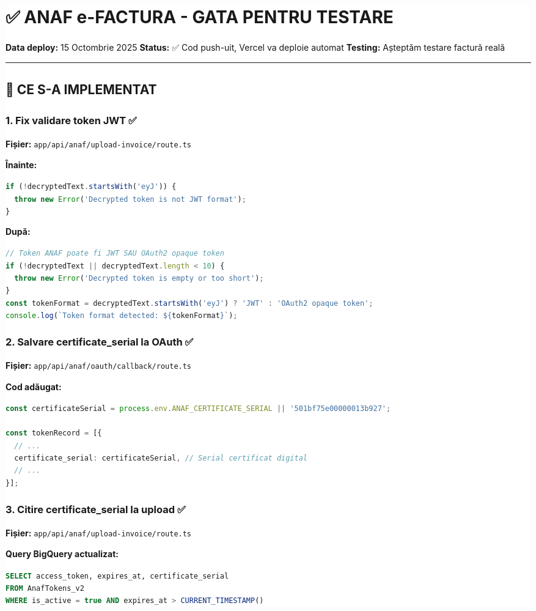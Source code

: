 # ✅ ANAF e-FACTURA - GATA PENTRU TESTARE

**Data deploy:** 15 Octombrie 2025
**Status:** ✅ Cod push-uit, Vercel va deploie automat
**Testing:** Așteptăm testare factură reală

---

## 🎯 CE S-A IMPLEMENTAT

### 1. Fix validare token JWT ✅
**Fișier:** `app/api/anaf/upload-invoice/route.ts`

**Înainte:**
```typescript
if (!decryptedText.startsWith('eyJ')) {
  throw new Error('Decrypted token is not JWT format');
}
```

**După:**
```typescript
// Token ANAF poate fi JWT SAU OAuth2 opaque token
if (!decryptedText || decryptedText.length < 10) {
  throw new Error('Decrypted token is empty or too short');
}
const tokenFormat = decryptedText.startsWith('eyJ') ? 'JWT' : 'OAuth2 opaque token';
console.log(`Token format detected: ${tokenFormat}`);
```

### 2. Salvare certificate_serial la OAuth ✅
**Fișier:** `app/api/anaf/oauth/callback/route.ts`

**Cod adăugat:**
```typescript
const certificateSerial = process.env.ANAF_CERTIFICATE_SERIAL || '501bf75e00000013b927';

const tokenRecord = [{
  // ...
  certificate_serial: certificateSerial, // Serial certificat digital
  // ...
}];
```

### 3. Citire certificate_serial la upload ✅
**Fișier:** `app/api/anaf/upload-invoice/route.ts`

**Query BigQuery actualizat:**
```sql
SELECT access_token, expires_at, certificate_serial
FROM AnafTokens_v2
WHERE is_active = true AND expires_at > CURRENT_TIMESTAMP()
```
